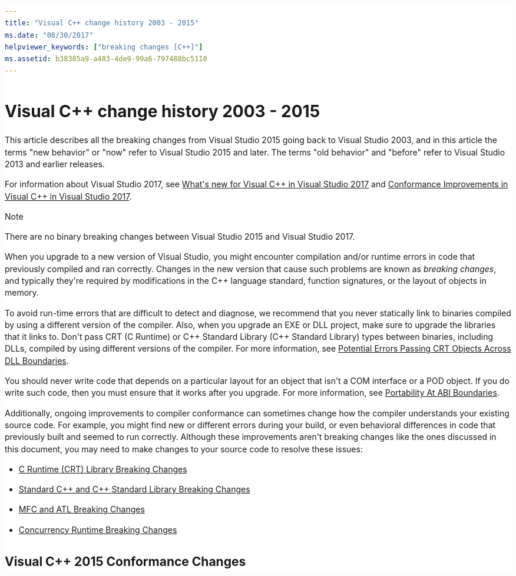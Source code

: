 ```yaml
---
title: "Visual C++ change history 2003 - 2015"
ms.date: "08/30/2017"
helpviewer_keywords: ["breaking changes [C++]"]
ms.assetid: b38385a9-a483-4de9-99a6-797488bc5110
---
```

# Visual C++ change history 2003 - 2015

This article describes all the breaking changes from Visual Studio 2015 going back to Visual Studio 2003, and in this article the terms "new behavior" or "now" refer to Visual Studio 2015 and later. The terms "old behavior" and "before" refer to Visual Studio 2013 and earlier releases.

For information about Visual Studio 2017, see [What's new for Visual C++ in Visual Studio 2017](../overview/what-s-new-for-visual-cpp-in-visual-studio.md) and [Conformance Improvements in Visual C++ in Visual Studio 2017](../overview/cpp-conformance-improvements-2017.md).

> [!NOTE]
> There are no binary breaking changes between Visual Studio 2015 and Visual Studio 2017.

When you upgrade to a new version of Visual Studio, you might encounter compilation and/or runtime errors in code that previously compiled and ran correctly. Changes in the new version that cause such problems are known as *breaking changes*, and typically they're required by modifications in the C++ language standard, function signatures, or the layout of objects in memory.

To avoid run-time errors that are difficult to detect and diagnose, we recommend that you never statically link to binaries compiled by using a different version of the compiler. Also, when you upgrade an EXE or DLL project, make sure to upgrade the libraries that it links to. Don't pass CRT (C Runtime) or C++ Standard Library (C++ Standard Library) types between binaries, including DLLs, compiled by using different versions of the compiler. For more information, see [Potential Errors Passing CRT Objects Across DLL Boundaries](../c-runtime-library/potential-errors-passing-crt-objects-across-dll-boundaries.md).

You should never write code that depends on a particular layout for an object that isn't a COM interface or a POD object. If you do write such code, then you must ensure that it works after you upgrade. For more information, see [Portability At ABI Boundaries](../cpp/portability-at-abi-boundaries-modern-cpp.md).

Additionally, ongoing improvements to compiler conformance can sometimes change how the compiler understands your existing source code. For example, you might find new or different errors during your build, or even behavioral differences in code that previously built and seemed to run correctly. Although these improvements aren't breaking changes like the ones discussed in this document, you may need to make changes to your source code to resolve these issues:

- [C Runtime (CRT) Library Breaking Changes](#BK_CRT)

- [Standard C++ and C++ Standard Library Breaking Changes](#BK_STL)

- [MFC and ATL Breaking Changes](#BK_MFC)

- [Concurrency Runtime Breaking Changes](#BK_ConcRT)

## <a name="VC_2015"></a> Visual C++ 2015 Conformance Changes
